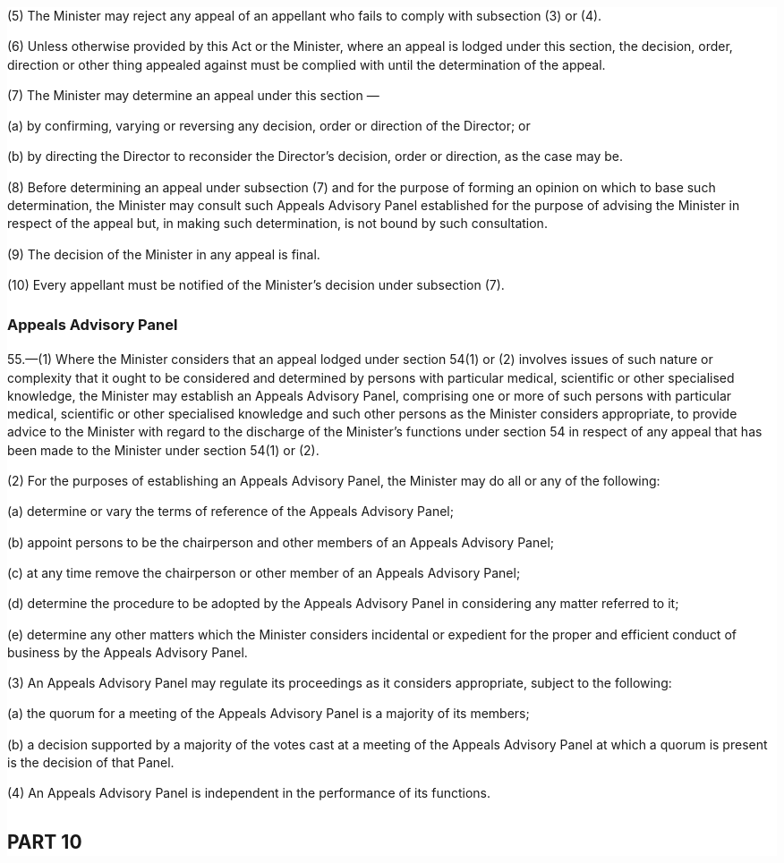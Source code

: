(5) The Minister may reject any appeal of an appellant who fails to comply with subsection (3) or (4).

(6) Unless otherwise provided by this Act or the Minister, where an appeal is lodged under this section, the decision, order, direction or other thing appealed against must be complied with until the determination of the appeal.

(7) The Minister may determine an appeal under this section —

(a) by confirming, varying or reversing any decision, order or direction of the Director; or

(b) by directing the Director to reconsider the Director’s decision, order or direction, as the case may be.

(8) Before determining an appeal under subsection (7) and for the purpose of forming an opinion on which to base such determination, the Minister may consult such Appeals Advisory Panel established for the purpose of advising the Minister in respect of the appeal but, in making such determination, is not bound by such consultation.

(9) The decision of the Minister in any appeal is final.

(10) Every appellant must be notified of the Minister’s decision under subsection (7).

### Appeals Advisory Panel

55\.—(1) Where the Minister considers that an appeal lodged under section 54(1) or (2) involves issues of such nature or complexity that it ought to be considered and determined by persons with particular medical, scientific or other specialised knowledge, the Minister may establish an Appeals Advisory Panel, comprising one or more of such persons with particular medical, scientific or other specialised knowledge and such other persons as the Minister considers appropriate, to provide advice to the Minister with regard to the discharge of the Minister’s functions under section 54 in respect of any appeal that has been made to the Minister under section 54(1) or (2).

(2) For the purposes of establishing an Appeals Advisory Panel, the Minister may do all or any of the following:

(a) determine or vary the terms of reference of the Appeals Advisory Panel;

(b) appoint persons to be the chairperson and other members of an Appeals Advisory Panel;

(c) at any time remove the chairperson or other member of an Appeals Advisory Panel;

(d) determine the procedure to be adopted by the Appeals Advisory Panel in considering any matter referred to it;

(e) determine any other matters which the Minister considers incidental or expedient for the proper and efficient conduct of business by the Appeals Advisory Panel.

(3) An Appeals Advisory Panel may regulate its proceedings as it considers appropriate, subject to the following:

(a) the quorum for a meeting of the Appeals Advisory Panel is a majority of its members;

(b) a decision supported by a majority of the votes cast at a meeting of the Appeals Advisory Panel at which a quorum is present is the decision of that Panel.

(4) An Appeals Advisory Panel is independent in the performance of its functions.

## PART 10
